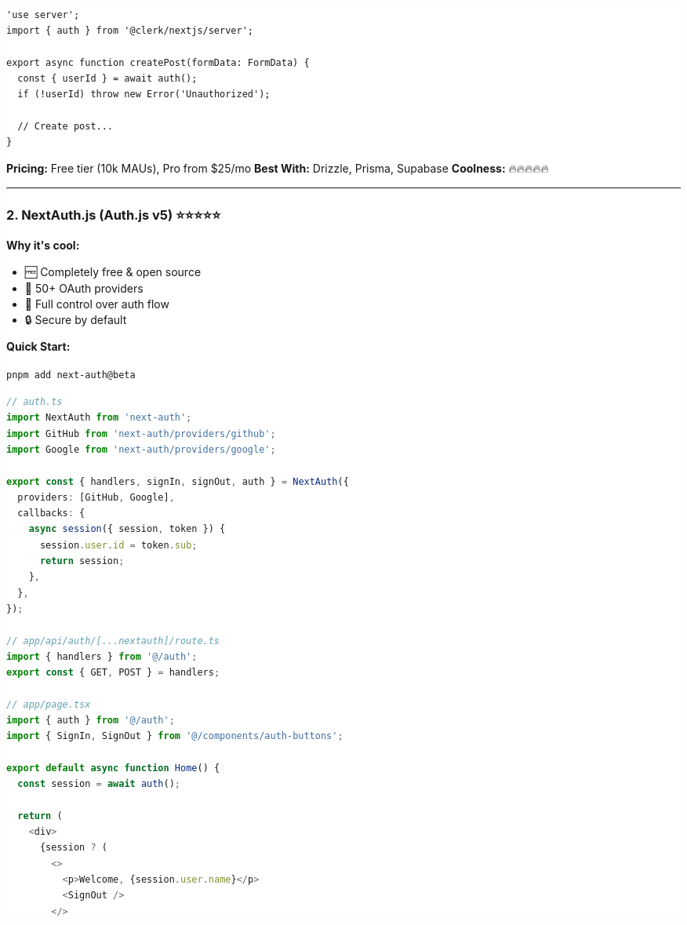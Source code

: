 ```tsx
'use server';
import { auth } from '@clerk/nextjs/server';

export async function createPost(formData: FormData) {
  const { userId } = await auth();
  if (!userId) throw new Error('Unauthorized');

  // Create post...
}
```

**Pricing:** Free tier (10k MAUs), Pro from $25/mo
**Best With:** Drizzle, Prisma, Supabase
**Coolness:** 🔥🔥🔥🔥🔥

---

### 2. NextAuth.js (Auth.js v5) ⭐⭐⭐⭐⭐

**Why it's cool:**

- 🆓 Completely free & open source
- 🔌 50+ OAuth providers
- 🎯 Full control over auth flow
- 🔒 Secure by default

**Quick Start:**

```bash
pnpm add next-auth@beta
```

```typescript
// auth.ts
import NextAuth from 'next-auth';
import GitHub from 'next-auth/providers/github';
import Google from 'next-auth/providers/google';

export const { handlers, signIn, signOut, auth } = NextAuth({
  providers: [GitHub, Google],
  callbacks: {
    async session({ session, token }) {
      session.user.id = token.sub;
      return session;
    },
  },
});

// app/api/auth/[...nextauth]/route.ts
import { handlers } from '@/auth';
export const { GET, POST } = handlers;

// app/page.tsx
import { auth } from '@/auth';
import { SignIn, SignOut } from '@/components/auth-buttons';

export default async function Home() {
  const session = await auth();

  return (
    <div>
      {session ? (
        <>
          <p>Welcome, {session.user.name}</p>
          <SignOut />
        </>
```